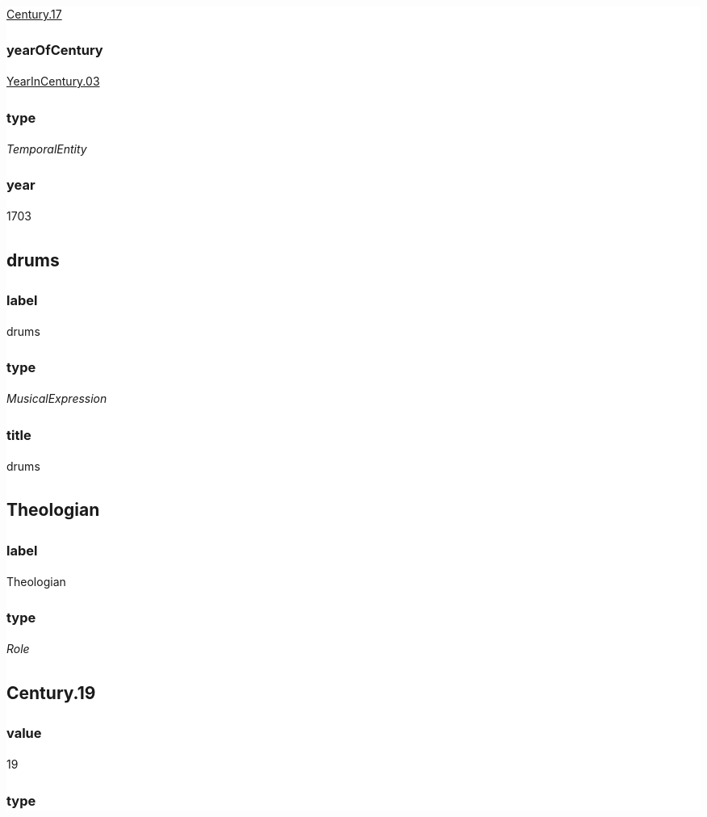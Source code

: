 
[Century.17](#Century.17)

### yearOfCentury


[YearInCentury.03](#YearInCentury.03)

### type


*TemporalEntity*

### year


1703

## drums

### label


drums

### type


*MusicalExpression*

### title


drums

## Theologian

### label


Theologian

### type


*Role*

## Century.19

### value


19

### type

